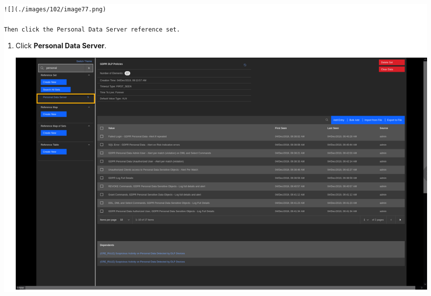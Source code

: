     ![](./images/102/image77.png)

    Then click the Personal Data Server reference set.

1. Click **Personal Data Server**.

    ![](./images/102/image78.png)
